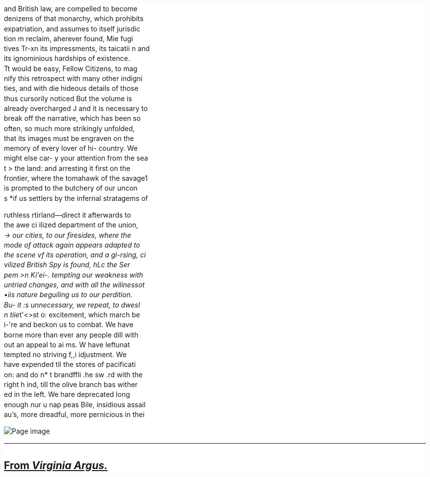   
and British law, are compelled to become  
denizens of that monarchy, which prohibits  
expatriation, and assumes to itself jurisdic­  
tion m reclaim, aherever found, Mie fugi­  
tives Tr-xn its impressments, its taicatii n and  
its ignominious hardships of existence.  
Tt would be easy, Fellow Citizens, to mag­  
nify this retrospect with many other indigni­  
ties, and with die hideous details of those  
thus cursorily noticed But the volume is  
already overcharged J and it is necessary to  
break off the narrative, which has been so  
often, so much more strikingly unfolded,  
that its images must be engraven on the  
memory of every lover of hi- country. We  
might else car- y your attention from the sea  
t &gt; the land: and arresting it first on the  
frontier, where the tomahawk of the savage1  
is prompted to the butchery of our uncon­  
s *if us settlers by the infernal stratagems of  
  
ruthless rtirland—direct it afterwards to  
the awe ci ilized department of the union,  
*-&gt; our cities, to our firesides, where the  
mode of attack again appears adapted to  
the scene vf its operation, and a gl-rsing, ci­  
vilized British Spy is found, hLc the Ser  
pem &gt;n Ki&#x27;ei-. tempting our weakness with  
untried changes, and with all the wilinessot  
•iis nature beguiling us to our perdition.  
Bu- it :s unnecessary, we repeat, to dwesl  
n tiie*t&#x27;&lt;&gt;st o: excitement, which march be  
i-&#x27;re and beckon us to combat. We have  
borne more than ever any people dill with­  
out an appeal to ai ms. W have leftunat­  
tempted no striving f,,i idjustment. We  
have expended til the stores of pacificati­  
on: and do n* t brandffli .he sw .rd with the  
right h ind, till the olive branch bas wither­  
ed in the left. We hare deprecated long  
enough nur u nap peas Bile, insidious assail­  
au’s, more dreadful, more pernicious in thei
</td><td style="width: 50%; max-height: 75%; margin: auto; display: block;">
<img alt="Page image" src="https://tile.loc.gov/image-services/iiif/service:ndnp:vi:batch_vi_otters_ver02:data:sn84024710:0041418425A:1812052801:0172/pct:63.802591869341384,24.061293718563576,16.640037872063434,22.10005068818965/!600,600/0/default.jpg"/>
</td>
</tr></table>

---

## [From _Virginia Argus._](https://www.loc.gov/resource/sn84024710/1812-05-28/ed-1/?sp=2)
